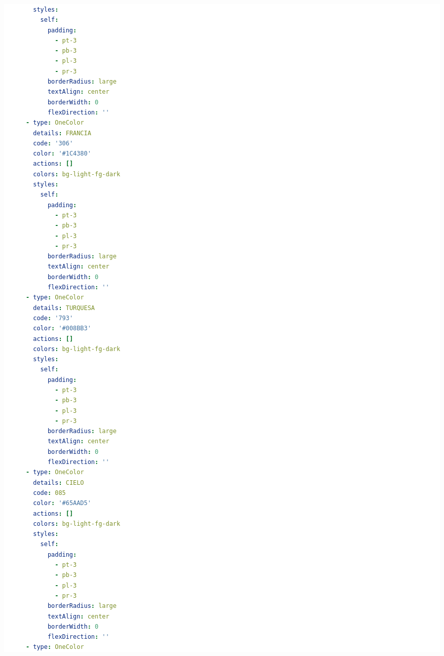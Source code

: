 ```yaml
        styles:
          self:
            padding: 
              - pt-3
              - pb-3
              - pl-3
              - pr-3
            borderRadius: large
            textAlign: center
            borderWidth: 0
            flexDirection: ''
      - type: OneColor
        details: FRANCIA
        code: '306'
        color: '#1C4380'
        actions: []
        colors: bg-light-fg-dark
        styles:
          self:
            padding: 
              - pt-3
              - pb-3
              - pl-3
              - pr-3
            borderRadius: large
            textAlign: center
            borderWidth: 0
            flexDirection: ''
      - type: OneColor
        details: TURQUESA
        code: '793'
        color: '#008BB3'
        actions: []
        colors: bg-light-fg-dark
        styles:
          self:
            padding: 
              - pt-3
              - pb-3
              - pl-3
              - pr-3
            borderRadius: large
            textAlign: center
            borderWidth: 0
            flexDirection: ''
      - type: OneColor
        details: CIELO
        code: 085
        color: '#65AAD5'
        actions: []
        colors: bg-light-fg-dark
        styles:
          self:
            padding: 
              - pt-3
              - pb-3
              - pl-3
              - pr-3
            borderRadius: large
            textAlign: center
            borderWidth: 0
            flexDirection: ''
      - type: OneColor
```